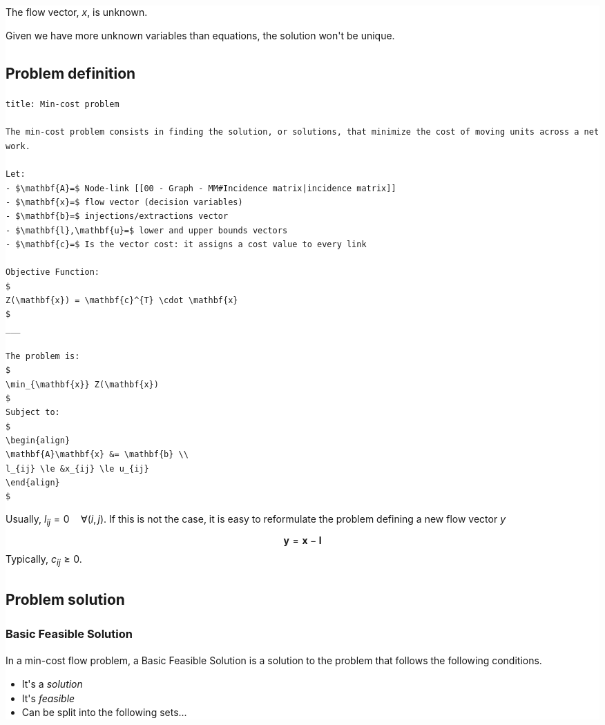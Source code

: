The flow vector, $x$, is unknown.

Given we have more unknown variables than equations, the solution won't be unique.

## Problem definition

```ad-Teo
title: Min-cost problem

The min-cost problem consists in finding the solution, or solutions, that minimize the cost of moving units across a network.

Let:
- $\mathbf{A}=$ Node-link [[00 - Graph - MM#Incidence matrix|incidence matrix]]
- $\mathbf{x}=$ flow vector (decision variables)
- $\mathbf{b}=$ injections/extractions vector
- $\mathbf{l},\mathbf{u}=$ lower and upper bounds vectors
- $\mathbf{c}=$ Is the vector cost: it assigns a cost value to every link

Objective Function:
$
Z(\mathbf{x}) = \mathbf{c}^{T} \cdot \mathbf{x}
$
___

The problem is:
$
\min_{\mathbf{x}} Z(\mathbf{x})
$
Subject to:
$
\begin{align}
\mathbf{A}\mathbf{x} &= \mathbf{b} \\
l_{ij} \le &x_{ij} \le u_{ij}
\end{align}
$

```

Usually, $l_{ij} = 0 \quad \forall (i,j)$. If this is not the case, it is easy to reformulate the problem defining a new flow vector $y$
$$
\mathbf{y} = \mathbf{x} - \mathbf{l}
$$
Typically, $c_{ij} \ge 0$.

## Problem solution

### Basic Feasible Solution

In a min-cost flow problem, a Basic Feasible Solution is a solution to the problem that follows the following conditions.
- It's a *solution*
- It's *feasible*
- Can be split into the following sets...

